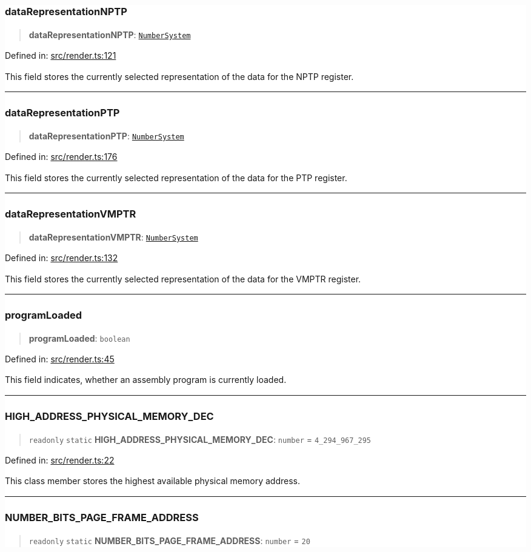 ### dataRepresentationNPTP

> **dataRepresentationNPTP**: [`NumberSystem`](../enumerations/NumberSystem.md)

Defined in: [src/render.ts:121](https://github.com/ProgrammIt/CPU-Simulator/blob/e2e026db90406d6486eead3a66922074c98b6175/src/render.ts#L121)

This field stores the currently selected representation of the data for the NPTP register.

***

### dataRepresentationPTP

> **dataRepresentationPTP**: [`NumberSystem`](../enumerations/NumberSystem.md)

Defined in: [src/render.ts:176](https://github.com/ProgrammIt/CPU-Simulator/blob/e2e026db90406d6486eead3a66922074c98b6175/src/render.ts#L176)

This field stores the currently selected representation of the data for the PTP register.

***

### dataRepresentationVMPTR

> **dataRepresentationVMPTR**: [`NumberSystem`](../enumerations/NumberSystem.md)

Defined in: [src/render.ts:132](https://github.com/ProgrammIt/CPU-Simulator/blob/e2e026db90406d6486eead3a66922074c98b6175/src/render.ts#L132)

This field stores the currently selected representation of the data for the VMPTR register.

***

### programLoaded

> **programLoaded**: `boolean`

Defined in: [src/render.ts:45](https://github.com/ProgrammIt/CPU-Simulator/blob/e2e026db90406d6486eead3a66922074c98b6175/src/render.ts#L45)

This field indicates, whether an assembly program is currently loaded.

***

### HIGH\_ADDRESS\_PHYSICAL\_MEMORY\_DEC

> `readonly` `static` **HIGH\_ADDRESS\_PHYSICAL\_MEMORY\_DEC**: `number` = `4_294_967_295`

Defined in: [src/render.ts:22](https://github.com/ProgrammIt/CPU-Simulator/blob/e2e026db90406d6486eead3a66922074c98b6175/src/render.ts#L22)

This class member stores the highest available physical memory address.

***

### NUMBER\_BITS\_PAGE\_FRAME\_ADDRESS

> `readonly` `static` **NUMBER\_BITS\_PAGE\_FRAME\_ADDRESS**: `number` = `20`
